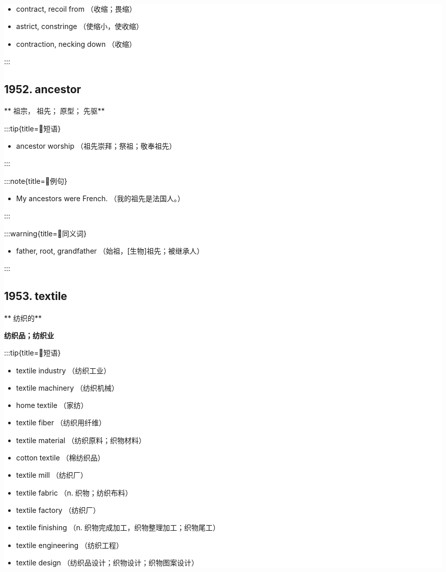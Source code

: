 - contract, recoil from （收缩；畏缩）

- astrict, constringe （使缩小，使收缩）

- contraction, necking down （收缩）

:::


## 1952. ancestor

** 祖宗， 祖先； 原型； 先驱**

:::tip{title=🤩短语}

- ancestor worship （祖先崇拜；祭祖；敬奉祖先）

:::

:::note{title=🎤例句}

- My ancestors were French. （我的祖先是法国人。）

:::

:::warning{title=🤔同义词}

- father, root, grandfather （始祖，[生物]祖先；被继承人）

:::


## 1953. textile

** 纺织的**

**纺织品；纺织业**

:::tip{title=🤩短语}

- textile industry （纺织工业）

- textile machinery （纺织机械）

- home textile （家纺）

- textile fiber （纺织用纤维）

- textile material （纺织原料；织物材料）

- cotton textile （棉纺织品）

- textile mill （纺织厂）

- textile fabric （n. 织物；纺织布料）

- textile factory （纺织厂）

- textile finishing （n. 织物完成加工，织物整理加工；织物尾工）

- textile engineering （纺织工程）

- textile design （纺织品设计；织物设计；织物图案设计）
